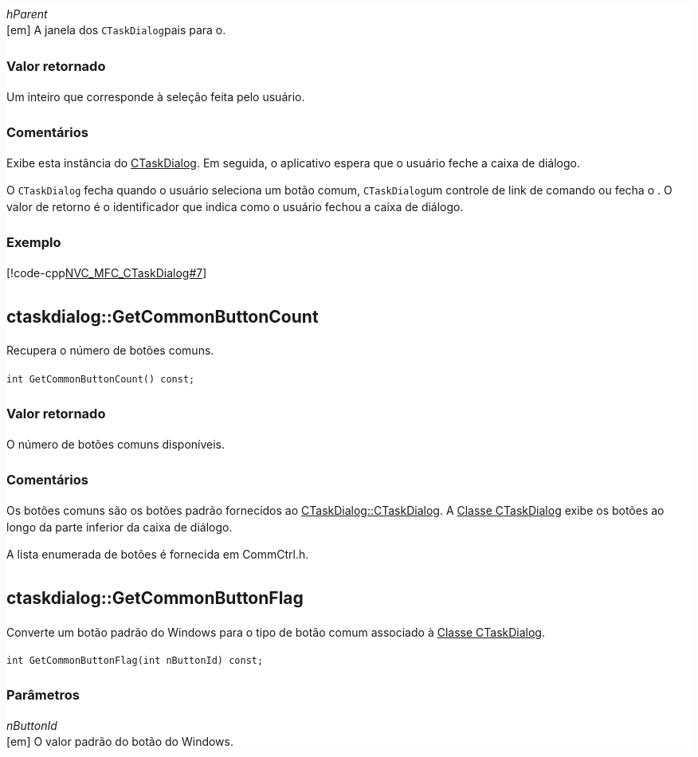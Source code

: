 *hParent*<br/>
[em] A janela dos `CTaskDialog`pais para o.

### <a name="return-value"></a>Valor retornado

Um inteiro que corresponde à seleção feita pelo usuário.

### <a name="remarks"></a>Comentários

Exibe esta instância do [CTaskDialog](../../mfc/reference/ctaskdialog-class.md). Em seguida, o aplicativo espera que o usuário feche a caixa de diálogo.

O `CTaskDialog` fecha quando o usuário seleciona um botão comum, `CTaskDialog`um controle de link de comando ou fecha o . O valor de retorno é o identificador que indica como o usuário fechou a caixa de diálogo.

### <a name="example"></a>Exemplo

[!code-cpp[NVC_MFC_CTaskDialog#7](../../mfc/reference/codesnippet/cpp/ctaskdialog-class_3.cpp)]

## <a name="ctaskdialoggetcommonbuttoncount"></a><a name="getcommonbuttoncount"></a>ctaskdialog::GetCommonButtonCount

Recupera o número de botões comuns.

```
int GetCommonButtonCount() const;
```

### <a name="return-value"></a>Valor retornado

O número de botões comuns disponíveis.

### <a name="remarks"></a>Comentários

Os botões comuns são os botões padrão fornecidos ao [CTaskDialog::CTaskDialog](#ctaskdialog). A [Classe CTaskDialog](../../mfc/reference/ctaskdialog-class.md) exibe os botões ao longo da parte inferior da caixa de diálogo.

A lista enumerada de botões é fornecida em CommCtrl.h.

## <a name="ctaskdialoggetcommonbuttonflag"></a><a name="getcommonbuttonflag"></a>ctaskdialog::GetCommonButtonFlag

Converte um botão padrão do Windows para o tipo de botão comum associado à [Classe CTaskDialog](../../mfc/reference/ctaskdialog-class.md).

```
int GetCommonButtonFlag(int nButtonId) const;
```

### <a name="parameters"></a>Parâmetros

*nButtonId*<br/>
[em] O valor padrão do botão do Windows.
